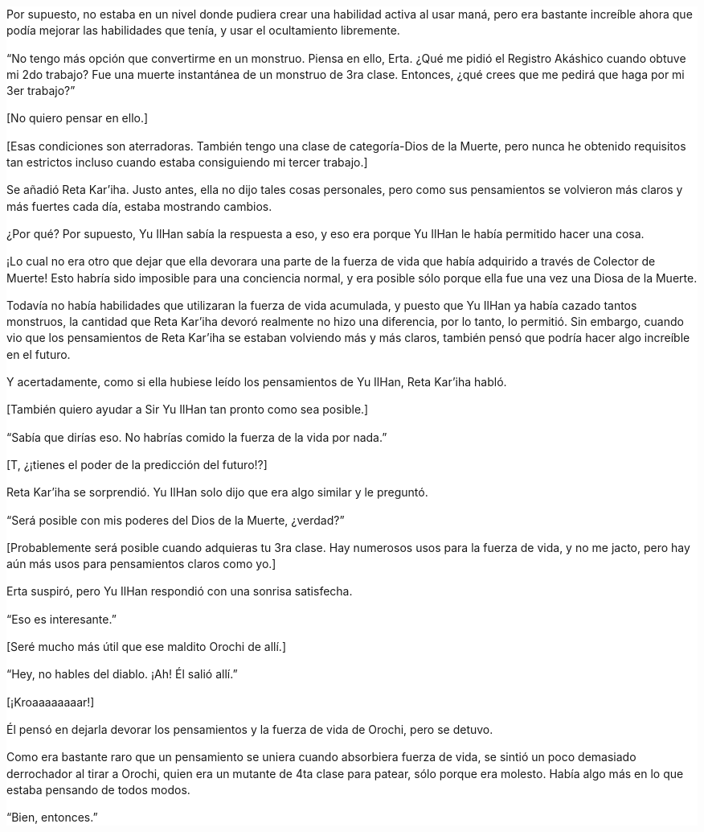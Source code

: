 Por supuesto, no estaba en un nivel donde pudiera crear una habilidad activa al usar maná, pero era bastante increíble ahora que podía mejorar las habilidades que tenía, y usar el ocultamiento libremente.

“No tengo más opción que convertirme en un monstruo. Piensa en ello, Erta. ¿Qué me pidió el Registro Akáshico cuando obtuve mi 2do trabajo? Fue una muerte instantánea de un monstruo de 3ra clase. Entonces, ¿qué crees que me pedirá que haga por mi 3er trabajo?”

[No quiero pensar en ello.]

[Esas condiciones son aterradoras. También tengo una clase de categoría-Dios de la Muerte, pero nunca he obtenido requisitos tan estrictos incluso cuando estaba consiguiendo mi tercer trabajo.]

Se añadió Reta Kar’iha. Justo antes, ella no dijo tales cosas personales, pero como sus pensamientos se volvieron más claros y más fuertes cada día, estaba mostrando cambios. 

¿Por qué? Por supuesto, Yu IlHan sabía la respuesta a eso, y eso era porque Yu IlHan le había permitido hacer una cosa.

¡Lo cual no era otro que dejar que ella devorara una parte de la fuerza de vida que había adquirido a través de Colector de Muerte! Esto habría sido imposible para una conciencia normal, y era posible sólo porque ella fue una vez una Diosa de la Muerte. 

Todavía no había habilidades que utilizaran la fuerza de vida acumulada, y puesto que Yu IlHan ya había cazado tantos monstruos, la cantidad que Reta Kar’iha devoró realmente no hizo una diferencia, por lo tanto, lo permitió. Sin embargo, cuando vio que los pensamientos de Reta Kar’iha se estaban volviendo más y más claros, también pensó que podría hacer algo increíble en el futuro. 

Y acertadamente, como si ella hubiese leído los pensamientos de Yu IlHan, Reta Kar’iha habló.

[También quiero ayudar a Sir Yu IlHan tan pronto como sea posible.]

“Sabía que dirías eso. No habrías comido la fuerza de la vida por nada.”

[T, ¿¡tienes el poder de la predicción del futuro!?]

Reta Kar’iha se sorprendió. Yu IlHan solo dijo que era algo similar y le preguntó.

“Será posible con mis poderes del Dios de la Muerte, ¿verdad?”

[Probablemente será posible cuando adquieras tu 3ra clase. Hay numerosos usos para la fuerza de vida, y no me jacto, pero hay aún más usos para pensamientos claros como yo.]

Erta suspiró, pero Yu IlHan respondió con una sonrisa satisfecha.

“Eso es interesante.”

[Seré mucho más útil que ese maldito Orochi de allí.]

“Hey, no hables del diablo. ¡Ah! Él salió allí.”

[¡Kroaaaaaaaar!]

Él pensó en dejarla devorar los pensamientos y la fuerza de vida de Orochi, pero se detuvo.

Como era bastante raro que un pensamiento se uniera cuando absorbiera fuerza de vida, se sintió un poco demasiado derrochador al tirar a Orochi, quien era un mutante de 4ta clase para patear, sólo porque era molesto. Había algo más en lo que estaba pensando de todos modos.

“Bien, entonces.”
